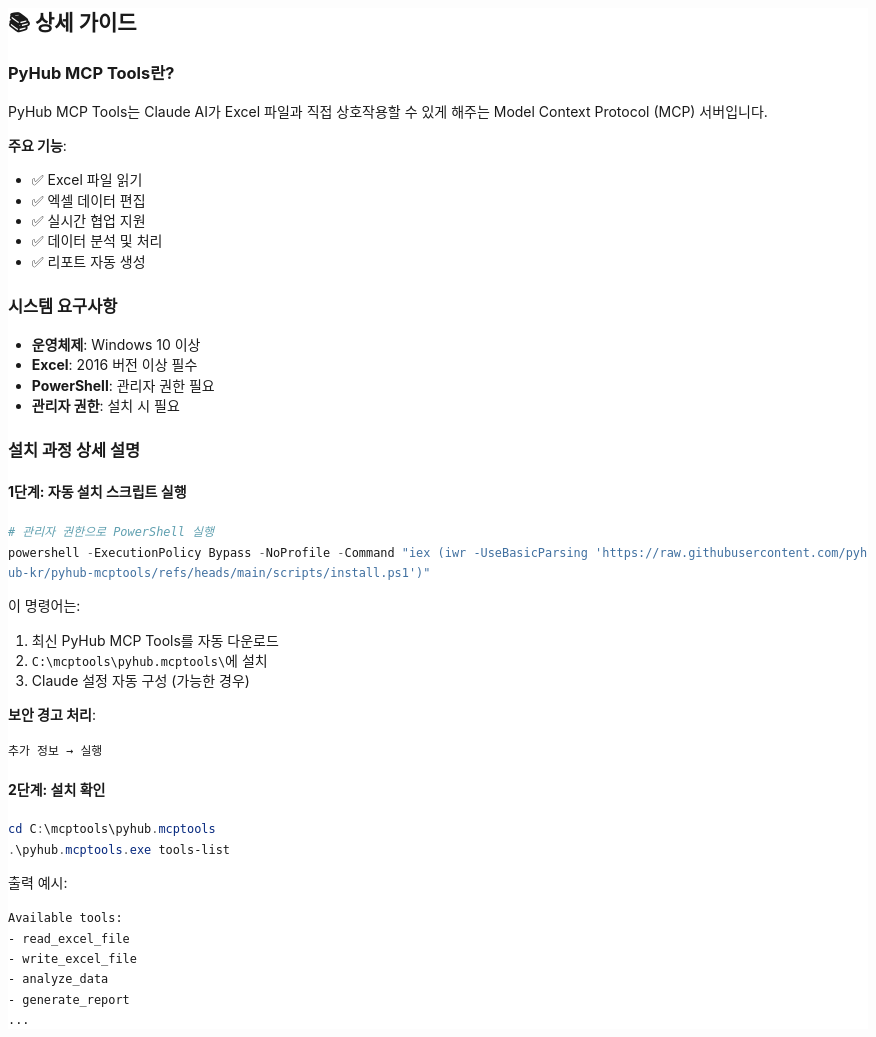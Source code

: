 ## 📚 상세 가이드

### PyHub MCP Tools란?

PyHub MCP Tools는 Claude AI가 Excel 파일과 직접 상호작용할 수 있게 해주는 Model Context Protocol (MCP) 서버입니다.

**주요 기능**:
- ✅ Excel 파일 읽기
- ✅ 엑셀 데이터 편집
- ✅ 실시간 협업 지원
- ✅ 데이터 분석 및 처리
- ✅ 리포트 자동 생성

### 시스템 요구사항

- **운영체제**: Windows 10 이상
- **Excel**: 2016 버전 이상 필수
- **PowerShell**: 관리자 권한 필요
- **관리자 권한**: 설치 시 필요

### 설치 과정 상세 설명

#### 1단계: 자동 설치 스크립트 실행

```powershell
# 관리자 권한으로 PowerShell 실행
powershell -ExecutionPolicy Bypass -NoProfile -Command "iex (iwr -UseBasicParsing 'https://raw.githubusercontent.com/pyhub-kr/pyhub-mcptools/refs/heads/main/scripts/install.ps1')"
```

이 명령어는:
1. 최신 PyHub MCP Tools를 자동 다운로드
2. `C:\mcptools\pyhub.mcptools\`에 설치
3. Claude 설정 자동 구성 (가능한 경우)

**보안 경고 처리**:
```
추가 정보 → 실행
```

#### 2단계: 설치 확인

```powershell
cd C:\mcptools\pyhub.mcptools
.\pyhub.mcptools.exe tools-list
```

출력 예시:
```
Available tools:
- read_excel_file
- write_excel_file
- analyze_data
- generate_report
...
```
